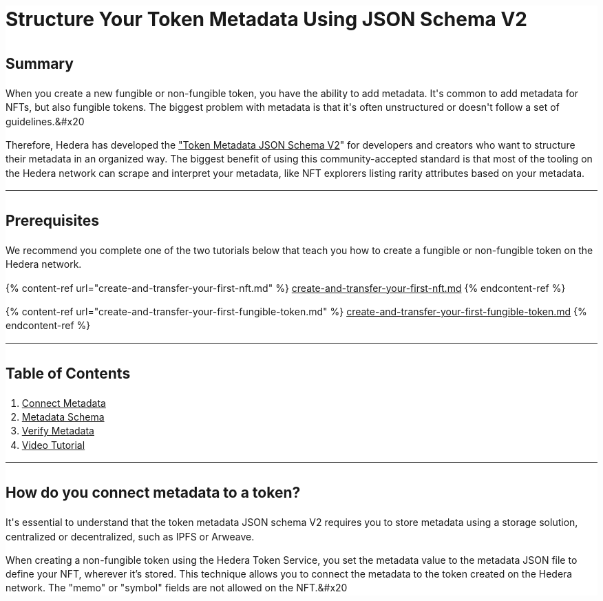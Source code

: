 # Structure Your Token Metadata Using JSON Schema V2

## Summary

When you create a new fungible or non-fungible token, you have the ability to add metadata. It's common to add metadata for NFTs, but also fungible tokens. The biggest problem with metadata is that it's often unstructured or doesn't follow a set of guidelines.\&#x20

Therefore, Hedera has developed the ["Token Metadata JSON Schema V2](https://github.com/hashgraph/hedera-improvement-proposal/blob/main/HIP/hip-412.md#reference-implementation)" for developers and creators who want to structure their metadata in an organized way. The biggest benefit of using this community-accepted standard is that most of the tooling on the Hedera network can scrape and interpret your metadata, like NFT explorers listing rarity attributes based on your metadata.

***

## Prerequisites

We recommend you complete one of the two tutorials below that teach you how to create a fungible or non-fungible token on the Hedera network.

{% content-ref url="create-and-transfer-your-first-nft.md" %}
[create-and-transfer-your-first-nft.md](create-and-transfer-your-first-nft.md)
{% endcontent-ref %}

{% content-ref url="create-and-transfer-your-first-fungible-token.md" %}
[create-and-transfer-your-first-fungible-token.md](create-and-transfer-your-first-fungible-token.md)
{% endcontent-ref %}

***

## Table of Contents

1. [Connect Metadata](structure-your-token-metadata-using-json-schema-v2.md#how-do-you-connect-metadata-to-a-token)
2. [Metadata Schema](structure-your-token-metadata-using-json-schema-v2.md#what-does-the-token-metadata-json-schema-v2-look-like)
3. [Verify Metadata](structure-your-token-metadata-using-json-schema-v2.md#how-to-verify-your-token-metadata-is-correct)
4. [Video Tutorial](structure-your-token-metadata-using-json-schema-v2.md#want-to-learn-more-about-token-metadata)

***

## How do you connect metadata to a token?

It's essential to understand that the token metadata JSON schema V2 requires you to store metadata using a storage solution, centralized or decentralized, such as IPFS or Arweave.

When creating a non-fungible token using the Hedera Token Service, you set the metadata value to the metadata JSON file to define your NFT, wherever it’s stored. This technique allows you to connect the metadata to the token created on the Hedera network. The "memo" or "symbol" fields are not allowed on the NFT.\&#x20

